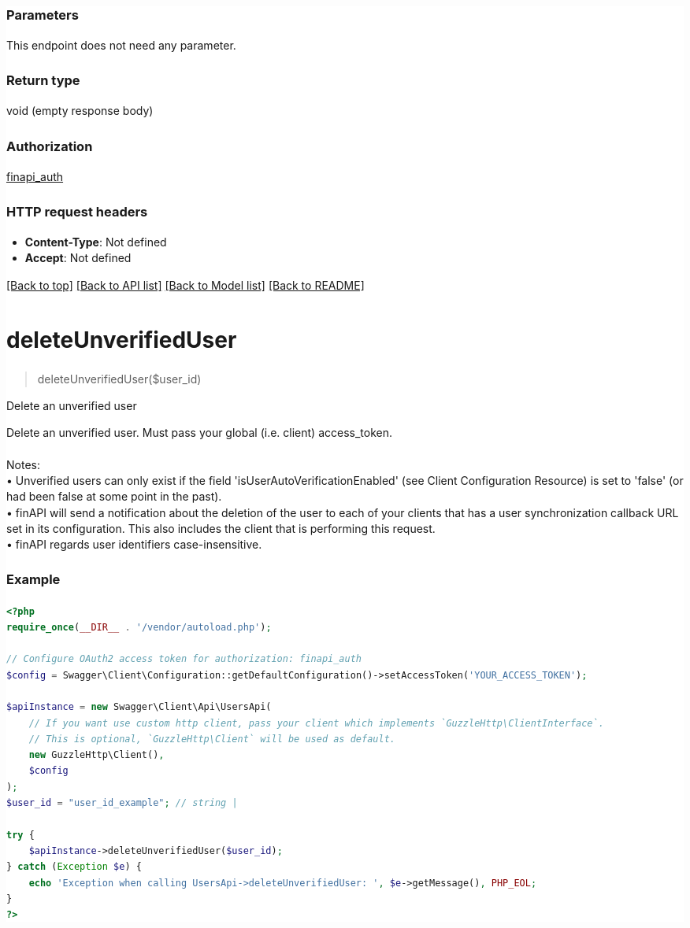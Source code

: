 ### Parameters
This endpoint does not need any parameter.

### Return type

void (empty response body)

### Authorization

[finapi_auth](../../README.md#finapi_auth)

### HTTP request headers

 - **Content-Type**: Not defined
 - **Accept**: Not defined

[[Back to top]](#) [[Back to API list]](../../README.md#documentation-for-api-endpoints) [[Back to Model list]](../../README.md#documentation-for-models) [[Back to README]](../../README.md)

# **deleteUnverifiedUser**
> deleteUnverifiedUser($user_id)

Delete an unverified user

Delete an unverified user. Must pass your global (i.e. client) access_token.<br/><br/>Notes:<br/>&bull; Unverified users can only exist if the field 'isUserAutoVerificationEnabled' (see Client Configuration Resource) is set to 'false' (or had been false at some point in the past).<br/>&bull; finAPI will send a notification about the deletion of the user to each of your clients that has a user synchronization callback URL set in its configuration. This also includes the client that is performing this request.<br/>&bull; finAPI regards user identifiers case-insensitive.

### Example
```php
<?php
require_once(__DIR__ . '/vendor/autoload.php');

// Configure OAuth2 access token for authorization: finapi_auth
$config = Swagger\Client\Configuration::getDefaultConfiguration()->setAccessToken('YOUR_ACCESS_TOKEN');

$apiInstance = new Swagger\Client\Api\UsersApi(
    // If you want use custom http client, pass your client which implements `GuzzleHttp\ClientInterface`.
    // This is optional, `GuzzleHttp\Client` will be used as default.
    new GuzzleHttp\Client(),
    $config
);
$user_id = "user_id_example"; // string | 

try {
    $apiInstance->deleteUnverifiedUser($user_id);
} catch (Exception $e) {
    echo 'Exception when calling UsersApi->deleteUnverifiedUser: ', $e->getMessage(), PHP_EOL;
}
?>
```

